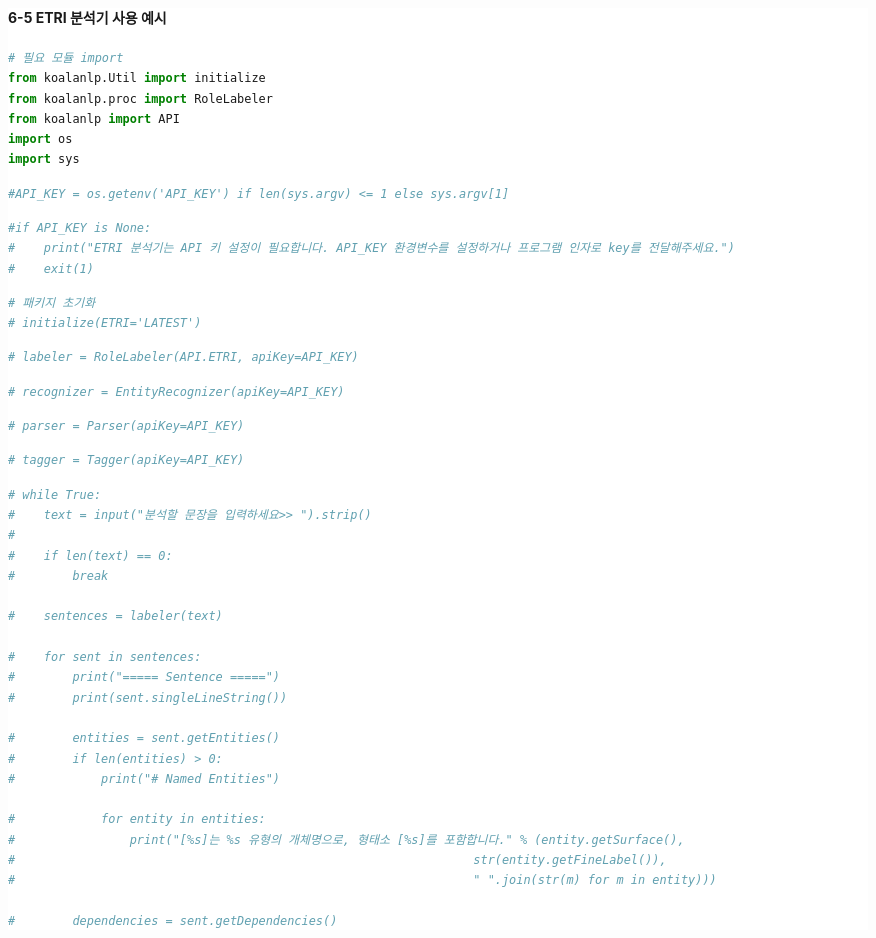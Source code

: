 
#### 6-5 ETRI 분석기 사용 예시


```python
# 필요 모듈 import
from koalanlp.Util import initialize
from koalanlp.proc import RoleLabeler
from koalanlp import API
import os
import sys
```


```python
#API_KEY = os.getenv('API_KEY') if len(sys.argv) <= 1 else sys.argv[1]
```


```python
#if API_KEY is None:
#    print("ETRI 분석기는 API 키 설정이 필요합니다. API_KEY 환경변수를 설정하거나 프로그램 인자로 key를 전달해주세요.")
#    exit(1)
```


```python
# 패키지 초기화
# initialize(ETRI='LATEST')
```


```python
# labeler = RoleLabeler(API.ETRI, apiKey=API_KEY)
```


```python
# recognizer = EntityRecognizer(apiKey=API_KEY)
```


```python
# parser = Parser(apiKey=API_KEY)
```


```python
# tagger = Tagger(apiKey=API_KEY)
```


```python
# while True:
#    text = input("분석할 문장을 입력하세요>> ").strip()
#
#    if len(text) == 0:
#        break

#    sentences = labeler(text)

#    for sent in sentences:
#        print("===== Sentence =====")
#        print(sent.singleLineString())

#        entities = sent.getEntities()
#        if len(entities) > 0:
#            print("# Named Entities")

#            for entity in entities:
#                print("[%s]는 %s 유형의 개체명으로, 형태소 [%s]를 포함합니다." % (entity.getSurface(),
#                                                                str(entity.getFineLabel()),
#                                                                " ".join(str(m) for m in entity)))

#        dependencies = sent.getDependencies()
```
